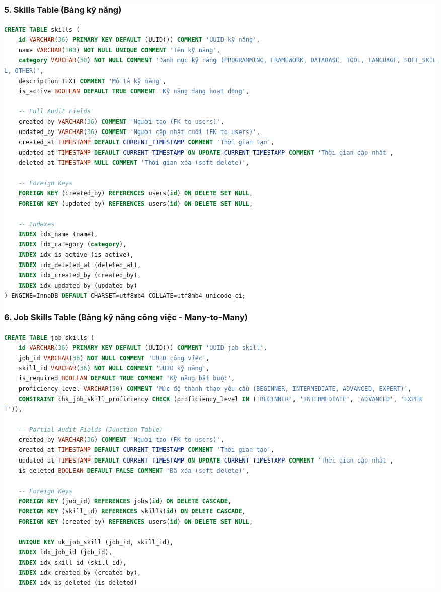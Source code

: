 ### 5. Skills Table (Bảng kỹ năng)

```sql
CREATE TABLE skills (
    id VARCHAR(36) PRIMARY KEY DEFAULT (UUID()) COMMENT 'UUID kỹ năng',
    name VARCHAR(100) NOT NULL UNIQUE COMMENT 'Tên kỹ năng',
    category VARCHAR(50) NOT NULL COMMENT 'Danh mục kỹ năng (PROGRAMMING, FRAMEWORK, DATABASE, TOOL, LANGUAGE, SOFT_SKILL, OTHER)',
    description TEXT COMMENT 'Mô tả kỹ năng',
    is_active BOOLEAN DEFAULT TRUE COMMENT 'Kỹ năng đang hoạt động',
    
    -- Full Audit Fields
    created_by VARCHAR(36) COMMENT 'Người tạo (FK to users)',
    updated_by VARCHAR(36) COMMENT 'Người cập nhật cuối (FK to users)',
    created_at TIMESTAMP DEFAULT CURRENT_TIMESTAMP COMMENT 'Thời gian tạo',
    updated_at TIMESTAMP DEFAULT CURRENT_TIMESTAMP ON UPDATE CURRENT_TIMESTAMP COMMENT 'Thời gian cập nhật',
    deleted_at TIMESTAMP NULL COMMENT 'Thời gian xóa (soft delete)',
    
    -- Foreign Keys
    FOREIGN KEY (created_by) REFERENCES users(id) ON DELETE SET NULL,
    FOREIGN KEY (updated_by) REFERENCES users(id) ON DELETE SET NULL,
    
    -- Indexes
    INDEX idx_name (name),
    INDEX idx_category (category),
    INDEX idx_is_active (is_active),
    INDEX idx_deleted_at (deleted_at),
    INDEX idx_created_by (created_by),
    INDEX idx_updated_by (updated_by)
) ENGINE=InnoDB DEFAULT CHARSET=utf8mb4 COLLATE=utf8mb4_unicode_ci;
```

### 6. Job Skills Table (Bảng kỹ năng công việc - Many-to-Many)

```sql
CREATE TABLE job_skills (
    id VARCHAR(36) PRIMARY KEY DEFAULT (UUID()) COMMENT 'UUID job skill',
    job_id VARCHAR(36) NOT NULL COMMENT 'UUID công việc',
    skill_id VARCHAR(36) NOT NULL COMMENT 'UUID kỹ năng',
    is_required BOOLEAN DEFAULT TRUE COMMENT 'Kỹ năng bắt buộc',
    proficiency_level VARCHAR(50) COMMENT 'Mức độ thành thạo yêu cầu (BEGINNER, INTERMEDIATE, ADVANCED, EXPERT)',
    CONSTRAINT chk_job_skill_proficiency CHECK (proficiency_level IN ('BEGINNER', 'INTERMEDIATE', 'ADVANCED', 'EXPERT')),
    
    -- Partial Audit Fields (Junction Table)
    created_by VARCHAR(36) COMMENT 'Người tạo (FK to users)',
    created_at TIMESTAMP DEFAULT CURRENT_TIMESTAMP COMMENT 'Thời gian tạo',
    updated_at TIMESTAMP DEFAULT CURRENT_TIMESTAMP ON UPDATE CURRENT_TIMESTAMP COMMENT 'Thời gian cập nhật',
    is_deleted BOOLEAN DEFAULT FALSE COMMENT 'Đã xóa (soft delete)',
    
    -- Foreign Keys
    FOREIGN KEY (job_id) REFERENCES jobs(id) ON DELETE CASCADE,
    FOREIGN KEY (skill_id) REFERENCES skills(id) ON DELETE CASCADE,
    FOREIGN KEY (created_by) REFERENCES users(id) ON DELETE SET NULL,
    
    UNIQUE KEY uk_job_skill (job_id, skill_id),
    INDEX idx_job_id (job_id),
    INDEX idx_skill_id (skill_id),
    INDEX idx_created_by (created_by),
    INDEX idx_is_deleted (is_deleted)
```